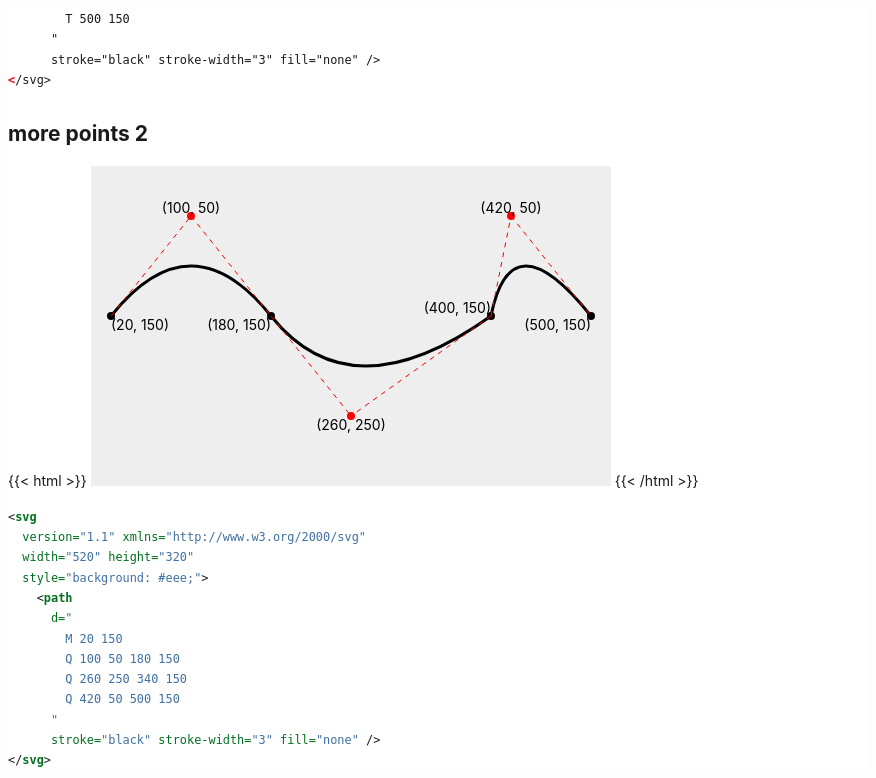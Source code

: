 ```svg
        T 500 150
      "
      stroke="black" stroke-width="3" fill="none" />
</svg>
```


## more points 2
{{< html >}}
<svg
  version="1.1" xmlns="http://www.w3.org/2000/svg"
  width="520" height="320"
  style="background: #eee;">
    <path 
      d="
        M 20 150
        Q 100 50 180 150
        Q 260 250 400 150
        Q 420 50 500 150
      "
      stroke="black" stroke-width="3" fill="none" />
    <circle cx="20" cy="150" r="4" />
    <circle cx="100" cy="50" r="4" fill="red" />
    <circle cx="180" cy="150" r="4" />
    <circle cx="260" cy="250" r="4" fill="red" />
    <circle cx="400" cy="150" r="4" />
    <circle cx="420" cy="50" r="4" fill="red" />
    <circle cx="500" cy="150" r="4" />
    <line x1="20" y1="150" x2="100" y2="50"  
      stroke="red" stroke-width="1" stroke-dasharray="5 5" />
    <line x1="100" y1="50" x2="180" y2="150" 
      stroke="red" stroke-width="1" stroke-dasharray="5 5" />
    <line x1="180" y1="150" x2="260" y2="250" 
      stroke="red" stroke-width="1" stroke-dasharray="5 5" />
    <line x1="400" y1="150" x2="260" y2="250" 
      stroke="red" stroke-width="1" stroke-dasharray="5 5" />
    <line x1="400" y1="150" x2="420" y2="50" 
      stroke="red" stroke-width="1" stroke-dasharray="5 5" />
    <line x1="420" y1="50" x2="500" y2="150" 
      stroke="red" stroke-width="1" stroke-dasharray="5 5" />
    <text x="20" y="150" text-anchor="start" alignment-baseline="before-edge">(20, 150)</text>
    <text x="180" y="150" text-anchor="end" alignment-baseline="before-edge">(180, 150)</text>
    <text x="100" y="50" text-anchor="middle" alignment-baseline="after-edge">(100, 50)</text>
    <text x="260" y="250" text-anchor="middle" alignment-baseline="before-edge">(260, 250)</text>
    <text x="400" y="150" text-anchor="end" alignment-baseline="after-edge">(400, 150)</text>
    <text x="420" y="50" text-anchor="middle" alignment-baseline="after-edge">(420, 50)</text>
    <text x="500" y="150" text-anchor="end" alignment-baseline="before-edge">(500, 150)</text>
</svg>
{{< /html >}}
```svg
<svg
  version="1.1" xmlns="http://www.w3.org/2000/svg"
  width="520" height="320"
  style="background: #eee;">
    <path 
      d="
        M 20 150
        Q 100 50 180 150
        Q 260 250 340 150
        Q 420 50 500 150
      "
      stroke="black" stroke-width="3" fill="none" />
</svg>
```